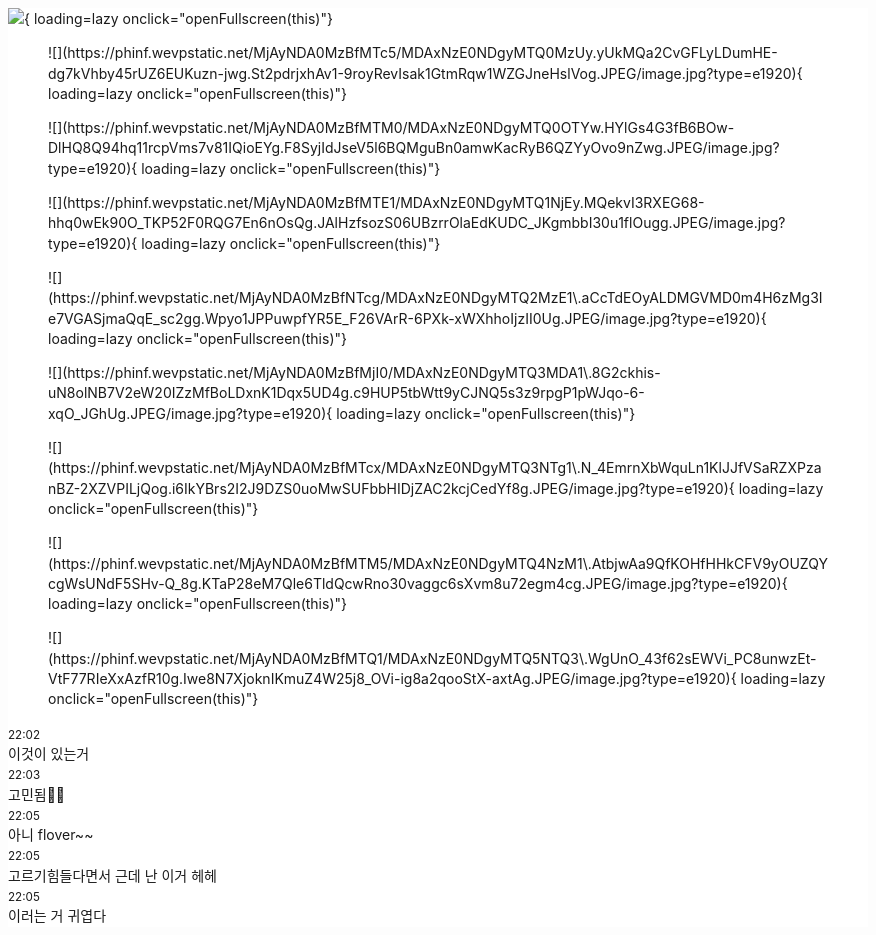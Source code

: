![](https://phinf.wevpstatic.net/MjAyNDA0MzBfOTcg/MDAxNzE0NDgyMTQzODU5\.Z94R-lDDcHcdkrhQNPasA8SzHGE5x7kyS9LRuafsTegg.f_TO3rlVCuZefaBq5aiAy0vQeKv8ymH_hMm33S5J19gg.JPEG/image.jpg?type=e1920){ loading=lazy onclick="openFullscreen(this)"}
</figure><figure class="msg-media" markdown="1">
![](https://phinf.wevpstatic.net/MjAyNDA0MzBfMTc5/MDAxNzE0NDgyMTQ0MzUy.yUkMQa2CvGFLyLDumHE-dg7kVhby45rUZ6EUKuzn-jwg.St2pdrjxhAv1-9royRevIsak1GtmRqw1WZGJneHslVog.JPEG/image.jpg?type=e1920){ loading=lazy onclick="openFullscreen(this)"}
</figure><figure class="msg-media" markdown="1">
![](https://phinf.wevpstatic.net/MjAyNDA0MzBfMTM0/MDAxNzE0NDgyMTQ0OTYw.HYlGs4G3fB6BOw-DlHQ8Q94hq11rcpVms7v81IQioEYg.F8SyjIdJseV5l6BQMguBn0amwKacRyB6QZYyOvo9nZwg.JPEG/image.jpg?type=e1920){ loading=lazy onclick="openFullscreen(this)"}
</figure><figure class="msg-media" markdown="1">
![](https://phinf.wevpstatic.net/MjAyNDA0MzBfMTE1/MDAxNzE0NDgyMTQ1NjEy.MQekvI3RXEG68-hhq0wEk90O_TKP52F0RQG7En6nOsQg.JAlHzfsozS06UBzrrOlaEdKUDC_JKgmbbI30u1flOugg.JPEG/image.jpg?type=e1920){ loading=lazy onclick="openFullscreen(this)"}
</figure><figure class="msg-media" markdown="1">
![](https://phinf.wevpstatic.net/MjAyNDA0MzBfNTcg/MDAxNzE0NDgyMTQ2MzE1\.aCcTdEOyALDMGVMD0m4H6zMg3Ie7VGASjmaQqE_sc2gg.Wpyo1JPPuwpfYR5E_F26VArR-6PXk-xWXhhoIjzII0Ug.JPEG/image.jpg?type=e1920){ loading=lazy onclick="openFullscreen(this)"}
</figure><figure class="msg-media" markdown="1">
![](https://phinf.wevpstatic.net/MjAyNDA0MzBfMjI0/MDAxNzE0NDgyMTQ3MDA1\.8G2ckhis-uN8olNB7V2eW20IZzMfBoLDxnK1Dqx5UD4g.c9HUP5tbWtt9yCJNQ5s3z9rpgP1pWJqo-6-xqO_JGhUg.JPEG/image.jpg?type=e1920){ loading=lazy onclick="openFullscreen(this)"}
</figure><figure class="msg-media" markdown="1">
![](https://phinf.wevpstatic.net/MjAyNDA0MzBfMTcx/MDAxNzE0NDgyMTQ3NTg1\.N_4EmrnXbWquLn1KlJJfVSaRZXPzanBZ-2XZVPILjQog.i6IkYBrs2I2J9DZS0uoMwSUFbbHIDjZAC2kcjCedYf8g.JPEG/image.jpg?type=e1920){ loading=lazy onclick="openFullscreen(this)"}
</figure><figure class="msg-media" markdown="1">
![](https://phinf.wevpstatic.net/MjAyNDA0MzBfMTM5/MDAxNzE0NDgyMTQ4NzM1\.AtbjwAa9QfKOHfHHkCFV9yOUZQYcgWsUNdF5SHv-Q_8g.KTaP28eM7Qle6TldQcwRno30vaggc6sXvm8u72egm4cg.JPEG/image.jpg?type=e1920){ loading=lazy onclick="openFullscreen(this)"}
</figure><figure class="msg-media" markdown="1">
![](https://phinf.wevpstatic.net/MjAyNDA0MzBfMTQ1/MDAxNzE0NDgyMTQ5NTQ3\.WgUnO_43f62sEWVi_PC8unwzEt-VtF77RIeXxAzfR10g.Iwe8N7XjoknIKmuZ4W25j8_OVi-ig8a2qooStX-axtAg.JPEG/image.jpg?type=e1920){ loading=lazy onclick="openFullscreen(this)"}
</figure>
</div>
</div>
<div class="message" markdown="1">
<div class="message-date" markdown="1">
<small>22:02</small>
</div>
<div markdown="1">
이것이 있는거
</div>
</div>
<div class="message" markdown="1">
<div class="message-date" markdown="1">
<small>22:03</small>
</div>
<div markdown="1">
고민됨🤦‍♀️
</div>
</div>
<div class="message" markdown="1">
<div class="message-date" markdown="1">
<small>22:05</small>
</div>
<div markdown="1">
아니 flover~~
</div>
</div>
<div class="message" markdown="1">
<div class="message-date" markdown="1">
<small>22:05</small>
</div>
<div markdown="1">
고르기힘들다면서 근데 난 이거 헤헤
</div>
</div>
<div class="message" markdown="1">
<div class="message-date" markdown="1">
<small>22:05</small>
</div>
<div markdown="1">
이러는 거 귀엽다